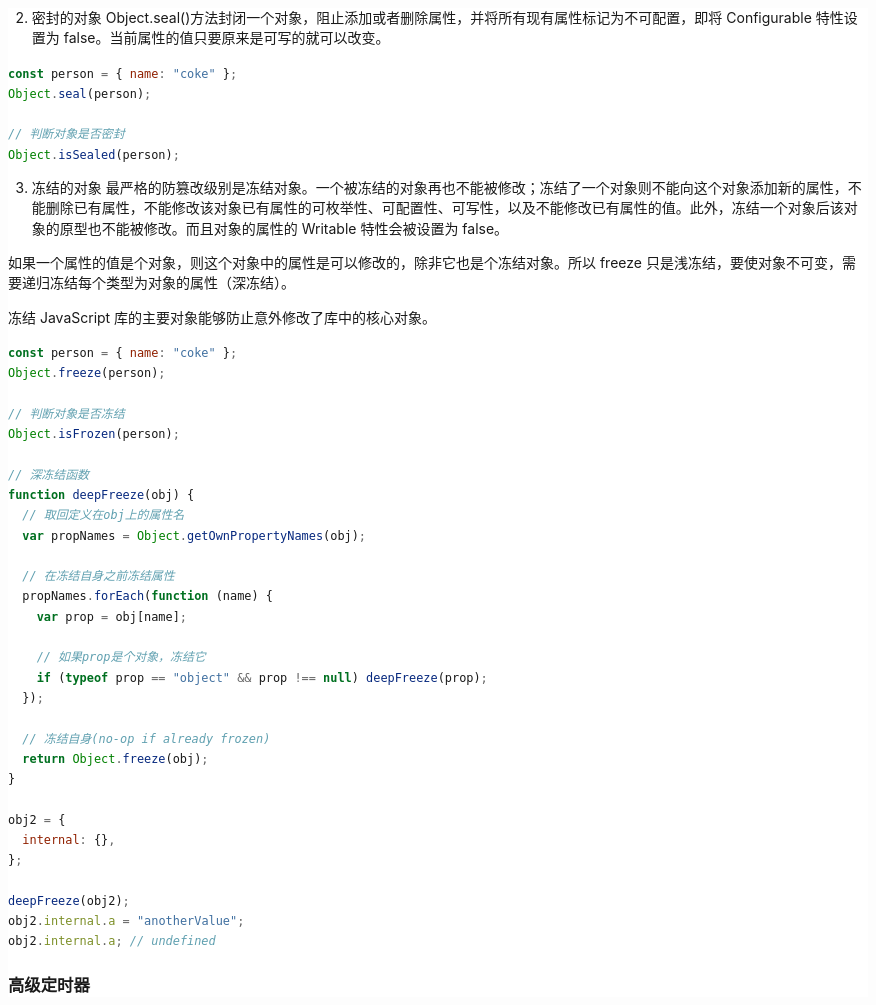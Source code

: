 2. 密封的对象
   Object.seal()方法封闭一个对象，阻止添加或者删除属性，并将所有现有属性标记为不可配置，即将 Configurable 特性设置为 false。当前属性的值只要原来是可写的就可以改变。

```js
const person = { name: "coke" };
Object.seal(person);

// 判断对象是否密封
Object.isSealed(person);
```

3. 冻结的对象
   最严格的防篡改级别是冻结对象。一个被冻结的对象再也不能被修改；冻结了一个对象则不能向这个对象添加新的属性，不能删除已有属性，不能修改该对象已有属性的可枚举性、可配置性、可写性，以及不能修改已有属性的值。此外，冻结一个对象后该对象的原型也不能被修改。而且对象的属性的 Writable 特性会被设置为 false。

如果一个属性的值是个对象，则这个对象中的属性是可以修改的，除非它也是个冻结对象。所以 freeze 只是浅冻结，要使对象不可变，需要递归冻结每个类型为对象的属性（深冻结）。

冻结 JavaScript 库的主要对象能够防止意外修改了库中的核心对象。

```js
const person = { name: "coke" };
Object.freeze(person);

// 判断对象是否冻结
Object.isFrozen(person);

// 深冻结函数
function deepFreeze(obj) {
  // 取回定义在obj上的属性名
  var propNames = Object.getOwnPropertyNames(obj);

  // 在冻结自身之前冻结属性
  propNames.forEach(function (name) {
    var prop = obj[name];

    // 如果prop是个对象，冻结它
    if (typeof prop == "object" && prop !== null) deepFreeze(prop);
  });

  // 冻结自身(no-op if already frozen)
  return Object.freeze(obj);
}

obj2 = {
  internal: {},
};

deepFreeze(obj2);
obj2.internal.a = "anotherValue";
obj2.internal.a; // undefined
```

### 高级定时器
